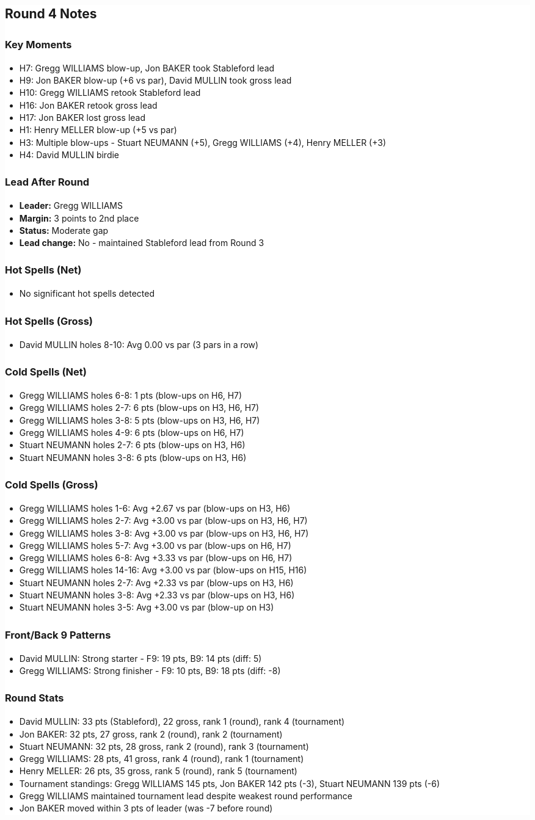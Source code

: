 ## Round 4 Notes

### Key Moments
- H7: Gregg WILLIAMS blow-up, Jon BAKER took Stableford lead
- H9: Jon BAKER blow-up (+6 vs par), David MULLIN took gross lead
- H10: Gregg WILLIAMS retook Stableford lead
- H16: Jon BAKER retook gross lead
- H17: Jon BAKER lost gross lead
- H1: Henry MELLER blow-up (+5 vs par)
- H3: Multiple blow-ups - Stuart NEUMANN (+5), Gregg WILLIAMS (+4), Henry MELLER (+3)
- H4: David MULLIN birdie

### Lead After Round
- **Leader:** Gregg WILLIAMS
- **Margin:** 3 points to 2nd place
- **Status:** Moderate gap
- **Lead change:** No - maintained Stableford lead from Round 3

### Hot Spells (Net)
- No significant hot spells detected

### Hot Spells (Gross)
- David MULLIN holes 8-10: Avg 0.00 vs par (3 pars in a row)

### Cold Spells (Net)
- Gregg WILLIAMS holes 6-8: 1 pts (blow-ups on H6, H7)
- Gregg WILLIAMS holes 2-7: 6 pts (blow-ups on H3, H6, H7)
- Gregg WILLIAMS holes 3-8: 5 pts (blow-ups on H3, H6, H7)
- Gregg WILLIAMS holes 4-9: 6 pts (blow-ups on H6, H7)
- Stuart NEUMANN holes 2-7: 6 pts (blow-ups on H3, H6)
- Stuart NEUMANN holes 3-8: 6 pts (blow-ups on H3, H6)

### Cold Spells (Gross)
- Gregg WILLIAMS holes 1-6: Avg +2.67 vs par (blow-ups on H3, H6)
- Gregg WILLIAMS holes 2-7: Avg +3.00 vs par (blow-ups on H3, H6, H7)
- Gregg WILLIAMS holes 3-8: Avg +3.00 vs par (blow-ups on H3, H6, H7)
- Gregg WILLIAMS holes 5-7: Avg +3.00 vs par (blow-ups on H6, H7)
- Gregg WILLIAMS holes 6-8: Avg +3.33 vs par (blow-ups on H6, H7)
- Gregg WILLIAMS holes 14-16: Avg +3.00 vs par (blow-ups on H15, H16)
- Stuart NEUMANN holes 2-7: Avg +2.33 vs par (blow-ups on H3, H6)
- Stuart NEUMANN holes 3-8: Avg +2.33 vs par (blow-ups on H3, H6)
- Stuart NEUMANN holes 3-5: Avg +3.00 vs par (blow-up on H3)

### Front/Back 9 Patterns
- David MULLIN: Strong starter - F9: 19 pts, B9: 14 pts (diff: 5)
- Gregg WILLIAMS: Strong finisher - F9: 10 pts, B9: 18 pts (diff: -8)

### Round Stats
- David MULLIN: 33 pts (Stableford), 22 gross, rank 1 (round), rank 4 (tournament)
- Jon BAKER: 32 pts, 27 gross, rank 2 (round), rank 2 (tournament)
- Stuart NEUMANN: 32 pts, 28 gross, rank 2 (round), rank 3 (tournament)
- Gregg WILLIAMS: 28 pts, 41 gross, rank 4 (round), rank 1 (tournament)
- Henry MELLER: 26 pts, 35 gross, rank 5 (round), rank 5 (tournament)
- Tournament standings: Gregg WILLIAMS 145 pts, Jon BAKER 142 pts (-3), Stuart NEUMANN 139 pts (-6)
- Gregg WILLIAMS maintained tournament lead despite weakest round performance
- Jon BAKER moved within 3 pts of leader (was -7 before round)
